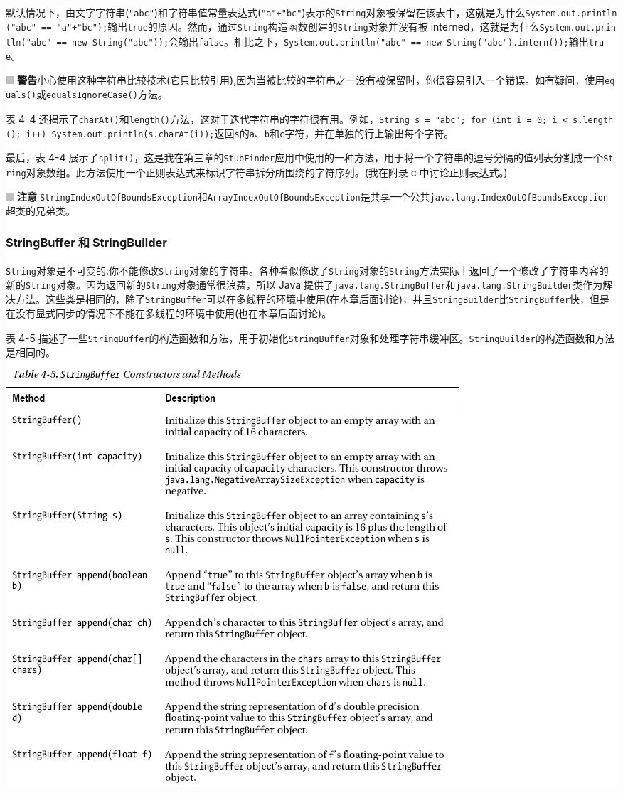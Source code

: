 默认情况下，由文字字符串(`"abc"`)和字符串值常量表达式(`"a"+"bc"`)表示的`String`对象被保留在该表中，这就是为什么`System.out.println("abc" == "a"+"bc");`输出`true`的原因。然而，通过`String`构造函数创建的`String`对象并没有被 interned，这就是为什么`System.out.println("abc" == new String("abc"));`会输出`false`。相比之下，`System.out.println("abc" == new String("abc").intern());`输出`true`。

![images](img/square.jpg) **警告**小心使用这种字符串比较技术(它只比较引用),因为当被比较的字符串之一没有被保留时，你很容易引入一个错误。如有疑问，使用`equals()`或`equalsIgnoreCase()`方法。

表 4-4 还揭示了`charAt()`和`length()`方法，这对于迭代字符串的字符很有用。例如，`String s = "abc"; for (int i = 0; i < s.length(); i++) System.out.println(s.charAt(i));`返回`s`的`a`、`b`和`c`字符，并在单独的行上输出每个字符。

最后，表 4-4 展示了`split()`，这是我在第三章的`StubFinder`应用中使用的一种方法，用于将一个字符串的逗号分隔的值列表分割成一个`String`对象数组。此方法使用一个正则表达式来标识字符串拆分所围绕的字符序列。(我在附录 c 中讨论正则表达式。)

![images](img/square.jpg) **注意** `StringIndexOutOfBoundsException`和`ArrayIndexOutOfBoundsException`是共享一个公共`java.lang.IndexOutOfBoundsException`超类的兄弟类。

### StringBuffer 和 StringBuilder

`String`对象是不可变的:你不能修改`String`对象的字符串。各种看似修改了`String`对象的`String`方法实际上返回了一个修改了字符串内容的新的`String`对象。因为返回新的`String`对象通常很浪费，所以 Java 提供了`java.lang.StringBuffer`和`java.lang.StringBuilder`类作为解决方法。这些类是相同的，除了`StringBuffer`可以在多线程的环境中使用(在本章后面讨论)，并且`StringBuilder`比`StringBuffer`快，但是在没有显式同步的情况下不能在多线程的环境中使用(也在本章后面讨论)。

表 4-5 描述了一些`StringBuffer`的构造函数和方法，用于初始化`StringBuffer`对象和处理字符串缓冲区。`StringBuilder`的构造函数和方法是相同的。

![images](img/t0405.jpg)
